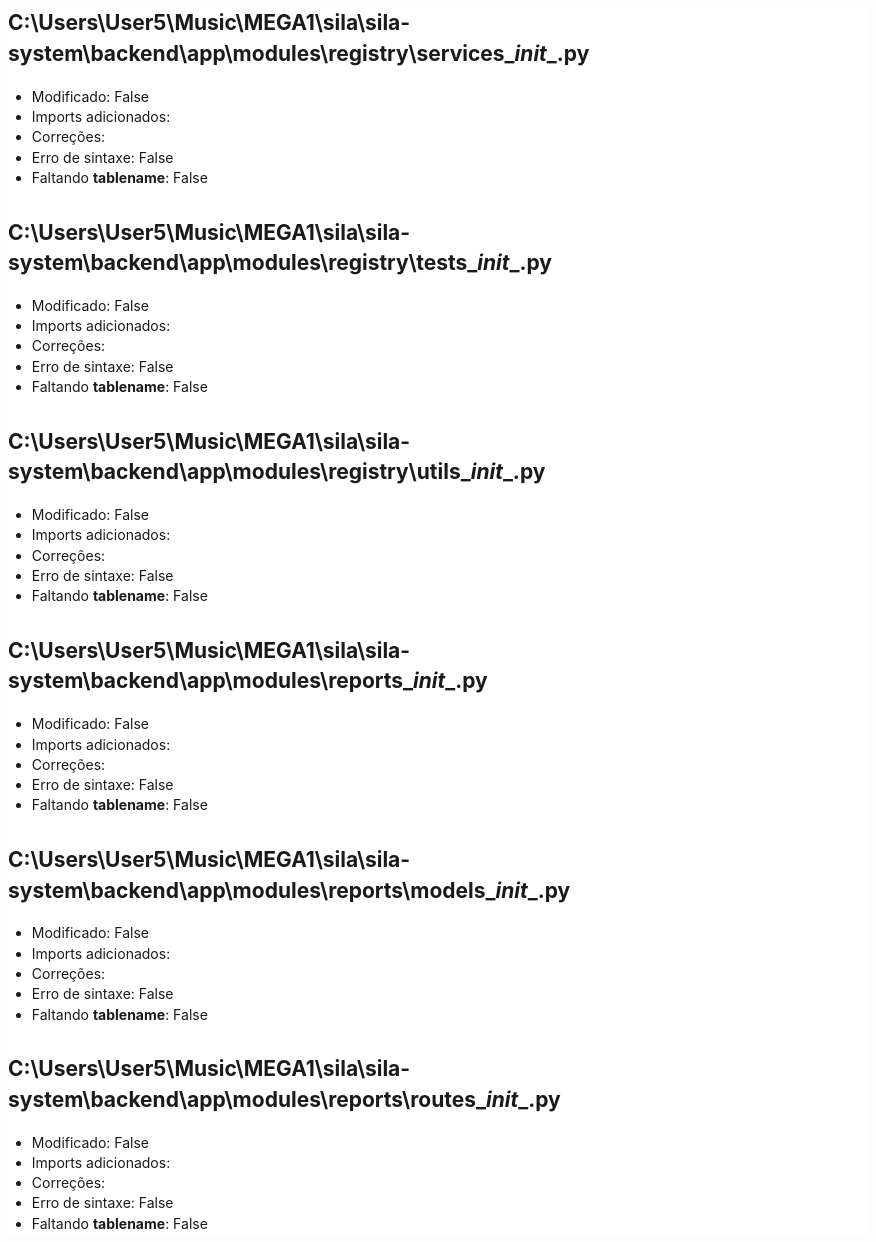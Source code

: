 ## C:\Users\User5\Music\MEGA1\sila\sila-system\backend\app\modules\registry\services\__init__.py
- Modificado: False
- Imports adicionados: 
- Correções: 
- Erro de sintaxe: False
- Faltando __tablename__: False

## C:\Users\User5\Music\MEGA1\sila\sila-system\backend\app\modules\registry\tests\__init__.py
- Modificado: False
- Imports adicionados: 
- Correções: 
- Erro de sintaxe: False
- Faltando __tablename__: False

## C:\Users\User5\Music\MEGA1\sila\sila-system\backend\app\modules\registry\utils\__init__.py
- Modificado: False
- Imports adicionados: 
- Correções: 
- Erro de sintaxe: False
- Faltando __tablename__: False

## C:\Users\User5\Music\MEGA1\sila\sila-system\backend\app\modules\reports\__init__.py
- Modificado: False
- Imports adicionados: 
- Correções: 
- Erro de sintaxe: False
- Faltando __tablename__: False

## C:\Users\User5\Music\MEGA1\sila\sila-system\backend\app\modules\reports\models\__init__.py
- Modificado: False
- Imports adicionados: 
- Correções: 
- Erro de sintaxe: False
- Faltando __tablename__: False

## C:\Users\User5\Music\MEGA1\sila\sila-system\backend\app\modules\reports\routes\__init__.py
- Modificado: False
- Imports adicionados: 
- Correções: 
- Erro de sintaxe: False
- Faltando __tablename__: False

